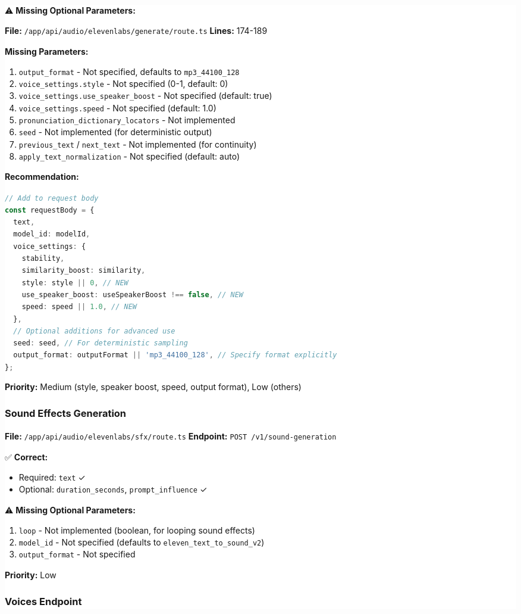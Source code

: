 ⚠️ **Missing Optional Parameters:**

**File:** `/app/api/audio/elevenlabs/generate/route.ts`
**Lines:** 174-189

**Missing Parameters:**

1. `output_format` - Not specified, defaults to `mp3_44100_128`
2. `voice_settings.style` - Not specified (0-1, default: 0)
3. `voice_settings.use_speaker_boost` - Not specified (default: true)
4. `voice_settings.speed` - Not specified (default: 1.0)
5. `pronunciation_dictionary_locators` - Not implemented
6. `seed` - Not implemented (for deterministic output)
7. `previous_text` / `next_text` - Not implemented (for continuity)
8. `apply_text_normalization` - Not specified (default: auto)

**Recommendation:**

```typescript
// Add to request body
const requestBody = {
  text,
  model_id: modelId,
  voice_settings: {
    stability,
    similarity_boost: similarity,
    style: style || 0, // NEW
    use_speaker_boost: useSpeakerBoost !== false, // NEW
    speed: speed || 1.0, // NEW
  },
  // Optional additions for advanced use
  seed: seed, // For deterministic sampling
  output_format: outputFormat || 'mp3_44100_128', // Specify format explicitly
};
```

**Priority:** Medium (style, speaker boost, speed, output format), Low (others)

### Sound Effects Generation

**File:** `/app/api/audio/elevenlabs/sfx/route.ts`
**Endpoint:** `POST /v1/sound-generation`

✅ **Correct:**

- Required: `text` ✓
- Optional: `duration_seconds`, `prompt_influence` ✓

⚠️ **Missing Optional Parameters:**

1. `loop` - Not implemented (boolean, for looping sound effects)
2. `model_id` - Not specified (defaults to `eleven_text_to_sound_v2`)
3. `output_format` - Not specified

**Priority:** Low

### Voices Endpoint
